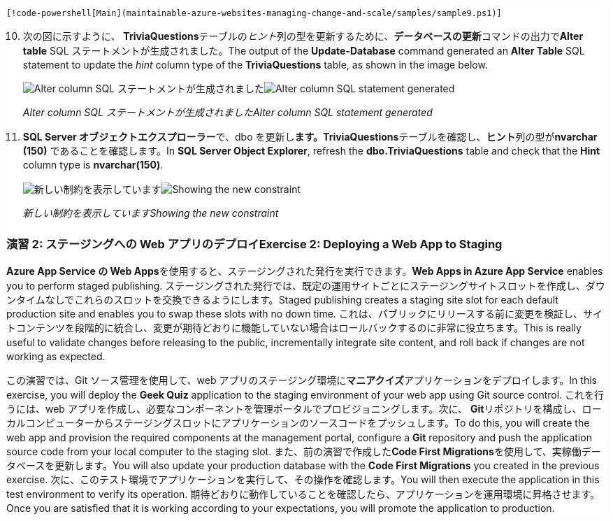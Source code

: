     [!code-powershell[Main](maintainable-azure-websites-managing-change-and-scale/samples/sample9.ps1)]
10. <span data-ttu-id="c62bf-243">次の図に示すように、 **TriviaQuestions**テーブルの*ヒント*列の型を更新するために、**データベースの更新**コマンドの出力で**Alter table** SQL ステートメントが生成されました。</span><span class="sxs-lookup"><span data-stu-id="c62bf-243">The output of the **Update-Database** command generated an **Alter Table** SQL statement to update the *hint* column type of the **TriviaQuestions** table, as shown in the image below.</span></span>

    <span data-ttu-id="c62bf-244">![Alter column SQL ステートメントが生成されました](maintainable-azure-websites-managing-change-and-scale/_static/image11.png "Alter column SQL ステートメントが生成されました")</span><span class="sxs-lookup"><span data-stu-id="c62bf-244">![Alter column SQL statement generated](maintainable-azure-websites-managing-change-and-scale/_static/image11.png "Alter column SQL statement generated")</span></span>

    <span data-ttu-id="c62bf-245">*Alter column SQL ステートメントが生成されました*</span><span class="sxs-lookup"><span data-stu-id="c62bf-245">*Alter column SQL statement generated*</span></span>
11. <span data-ttu-id="c62bf-246">**SQL Server オブジェクトエクスプローラー**で、dbo を更新し**ます。TriviaQuestions**テーブルを確認し、**ヒント**列の型が**nvarchar (150)** であることを確認します。</span><span class="sxs-lookup"><span data-stu-id="c62bf-246">In **SQL Server Object Explorer**, refresh the **dbo.TriviaQuestions** table and check that the **Hint** column type is **nvarchar(150)**.</span></span>

    <span data-ttu-id="c62bf-247">![新しい制約を表示しています](maintainable-azure-websites-managing-change-and-scale/_static/image12.png "新しい制約を表示しています")</span><span class="sxs-lookup"><span data-stu-id="c62bf-247">![Showing the new constraint](maintainable-azure-websites-managing-change-and-scale/_static/image12.png "Showing the new constraint")</span></span>

    <span data-ttu-id="c62bf-248">*新しい制約を表示しています*</span><span class="sxs-lookup"><span data-stu-id="c62bf-248">*Showing the new constraint*</span></span>

<a id="Exercise2"></a>
### <a name="exercise-2-deploying-a-web-app-to-staging"></a><span data-ttu-id="c62bf-249">演習 2: ステージングへの Web アプリのデプロイ</span><span class="sxs-lookup"><span data-stu-id="c62bf-249">Exercise 2: Deploying a Web App to Staging</span></span>

<span data-ttu-id="c62bf-250">**Azure App Service の Web Apps**を使用すると、ステージングされた発行を実行できます。</span><span class="sxs-lookup"><span data-stu-id="c62bf-250">**Web Apps in Azure App Service** enables you to perform staged publishing.</span></span> <span data-ttu-id="c62bf-251">ステージングされた発行では、既定の運用サイトごとにステージングサイトスロットを作成し、ダウンタイムなしでこれらのスロットを交換できるようにします。</span><span class="sxs-lookup"><span data-stu-id="c62bf-251">Staged publishing creates a staging site slot for each default production site and enables you to swap these slots with no down time.</span></span> <span data-ttu-id="c62bf-252">これは、パブリックにリリースする前に変更を検証し、サイトコンテンツを段階的に統合し、変更が期待どおりに機能していない場合はロールバックするのに非常に役立ちます。</span><span class="sxs-lookup"><span data-stu-id="c62bf-252">This is really useful to validate changes before releasing to the public, incrementally integrate site content, and roll back if changes are not working as expected.</span></span>

<span data-ttu-id="c62bf-253">この演習では、Git ソース管理を使用して、web アプリのステージング環境に**マニアクイズ**アプリケーションをデプロイします。</span><span class="sxs-lookup"><span data-stu-id="c62bf-253">In this exercise, you will deploy the **Geek Quiz** application to the staging environment of your web app using Git source control.</span></span> <span data-ttu-id="c62bf-254">これを行うには、web アプリを作成し、必要なコンポーネントを管理ポータルでプロビジョニングします。次に、 **Git**リポジトリを構成し、ローカルコンピューターからステージングスロットにアプリケーションのソースコードをプッシュします。</span><span class="sxs-lookup"><span data-stu-id="c62bf-254">To do this, you will create the web app and provision the required components at the management portal, configure a **Git** repository and push the application source code from your local computer to the staging slot.</span></span> <span data-ttu-id="c62bf-255">また、前の演習で作成した**Code First Migrations**を使用して、実稼働データベースを更新します。</span><span class="sxs-lookup"><span data-stu-id="c62bf-255">You will also update your production database with the **Code First Migrations** you created in the previous exercise.</span></span> <span data-ttu-id="c62bf-256">次に、このテスト環境でアプリケーションを実行して、その操作を確認します。</span><span class="sxs-lookup"><span data-stu-id="c62bf-256">You will then execute the application in this test environment to verify its operation.</span></span> <span data-ttu-id="c62bf-257">期待どおりに動作していることを確認したら、アプリケーションを運用環境に昇格させます。</span><span class="sxs-lookup"><span data-stu-id="c62bf-257">Once you are satisfied that it is working according to your expectations, you will promote the application to production.</span></span>
